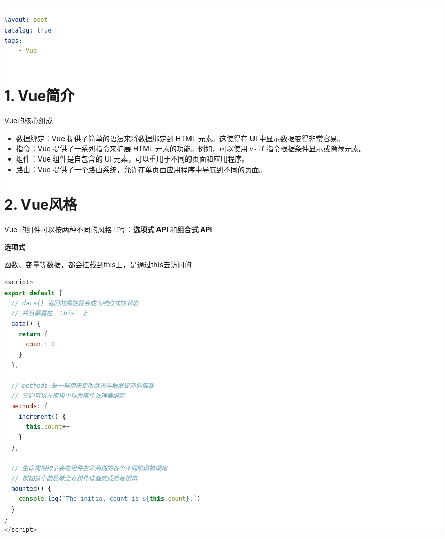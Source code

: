 ```yaml
---
layout: post   	
catalog: true 	
tags:
    - Vue
---
```





# 1. Vue简介

Vue的核心组成

- 数据绑定：Vue 提供了简单的语法来将数据绑定到 HTML 元素。这使得在 UI 中显示数据变得非常容易。
- 指令：Vue 提供了一系列指令来扩展 HTML 元素的功能。例如，可以使用 `v-if` 指令根据条件显示或隐藏元素。
- 组件：Vue 组件是自包含的 UI 元素，可以重用于不同的页面和应用程序。
- 路由：Vue 提供了一个路由系统，允许在单页面应用程序中导航到不同的页面。

# 2. Vue风格

Vue 的组件可以按两种不同的风格书写：**选项式 API** 和**组合式 API**

**选项式**

函数、变量等数据，都会挂载到this上，是通过this去访问的

```javascript
<script>
export default {
  // data() 返回的属性将会成为响应式的状态
  // 并且暴露在 `this` 上
  data() {
    return {
      count: 0
    }
  },

  // methods 是一些用来更改状态与触发更新的函数
  // 它们可以在模板中作为事件处理器绑定
  methods: {
    increment() {
      this.count++
    }
  },

  // 生命周期钩子会在组件生命周期的各个不同阶段被调用
  // 例如这个函数就会在组件挂载完成后被调用
  mounted() {
    console.log(`The initial count is ${this.count}.`)
  }
}
</script>
```
